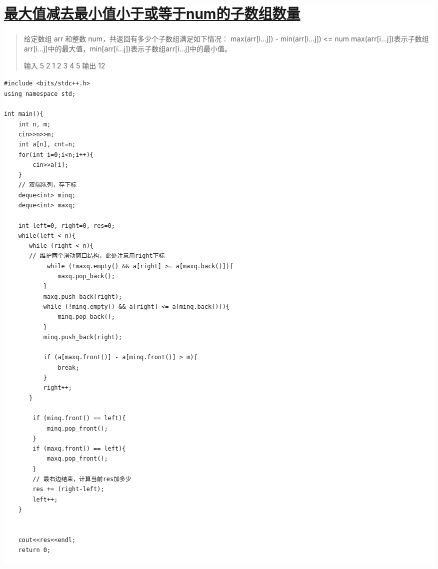 
# [最大值减去最小值小于或等于num的子数组数量](https://www.nowcoder.com/questionTerminal/5fe02eb175974e18b9a546812a17428e)

> 给定数组 arr 和整数 num，共返回有多少个子数组满足如下情况：
> max(arr[i...j]) - min(arr[i...j]) <= num
> max(arr[i...j])表示子数组arr[i...j]中的最大值，min[arr[i...j])表示子数组arr[i...j]中的最小值。
>
> 输入
> 5 2 
> 1 2 3 4 5
> 输出
> 12

```
#include <bits/stdc++.h>
using namespace std;
 
int main(){
    int n, m;
    cin>>n>>m;
    int a[n], cnt=n;
    for(int i=0;i<n;i++){
        cin>>a[i];
    }
    // 双端队列，存下标
    deque<int> minq;
    deque<int> maxq;
    
    int left=0, right=0, res=0;
    while(left < n){
       while (right < n){
       // 维护两个滑动窗口结构，此处注意用right下标
            while (!maxq.empty() && a[right] >= a[maxq.back()]){
               maxq.pop_back();
           }
           maxq.push_back(right);
           while (!minq.empty() && a[right] <= a[minq.back()]){
               minq.pop_back();
           }
           minq.push_back(right);
           
           if (a[maxq.front()] - a[minq.front()] > m){
               break;
           }
           right++;
       }
        
        if (minq.front() == left){
            minq.pop_front();
        }
        if (maxq.front() == left){
            maxq.pop_front();
        }
        // 最右边结束，计算当前res加多少
        res += (right-left);
        left++;
    }
    
    
    cout<<res<<endl;
    return 0;
    
```